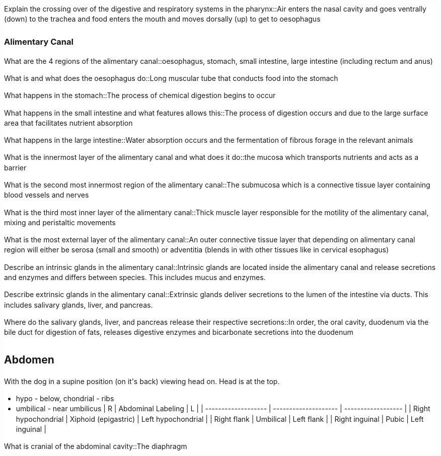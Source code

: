 Explain the crossing over of the digestive and respiratory systems in the pharynx::Air enters the nasal cavity and goes ventrally (down) to the trachea and food enters the mouth and moves dorsally (up) to get to oesophagus

### Alimentary Canal
What are the 4 regions of the alimentary canal::oesophagus, stomach, small intestine, large intestine (including rectum and anus)

What is and what does the oesophagus do::Long muscular tube that conducts food into the stomach

What happens in the stomach::The process of chemical digestion begins to occur

What happens in the small intestine and what features allows this::The process of digestion occurs and due to the large surface area that facilitates nutrient absorption

What happens in the large intestine::Water absorption occurs and the fermentation of fibrous forage in the relevant animals

What is the innermost layer of the alimentary canal and what does it do::the mucosa which transports nutrients and acts as a barrier

What is the second most innermost region of the alimentary canal::The submucosa which is a connective tissue layer containing blood vessels and nerves

What is the third most inner layer of the alimentary canal::Thick muscle layer responsible for the motility of the alimentary canal, mixing and peristaltic movements

What is the most external layer of the alimentary canal::An outer connective tissue layer that depending on alimentary canal region will either be serosa (small and smooth) or adventitia (blends in with other tissues like in cervical esophagus)

Describe an intrinsic glands in the alimentary canal::Intrinsic glands are located inside the alimentary canal and release secretions and enzymes and differs between species. This includes mucus and enzymes.

Describe extrinsic glands in the alimentary canal::Extrinsic glands deliver secretions to the lumen of the intestine via ducts. This includes salivary glands, liver, and pancreas.

Where do the salivary glands, liver, and pancreas release their respective secretions::In order, the oral cavity, duodenum via the bile duct for digestion of fats, releases digestive enzymes and bicarbonate secretions into the duodenum

## Abdomen

With the dog in a supine position (on it's back) viewing head on. Head is at the top.
* hypo - below, chondrial - ribs
* umbilical - near umbilicus
| R                   | Abdominal Labeling   | L                  |
| ------------------- | -------------------- | ------------------ |
| Right hypochondrial  | Xiphoid (epigastric) | Left hypochondrial |
| Right flank         | Umbilical            | Left flank         |
| Right inguinal      | Pubic                | Left inguinal                   |

What is cranial of the abdominal cavity::The diaphragm
